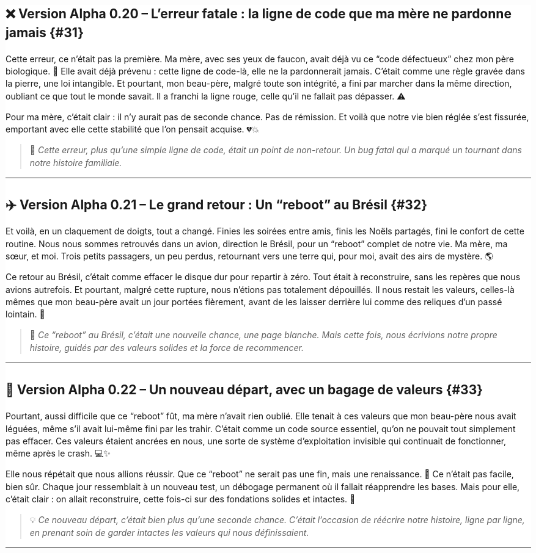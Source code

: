 
## ❌ **Version Alpha 0.20 – L’erreur fatale : la ligne de code que ma mère ne pardonne jamais** {#31}

Cette erreur, ce n’était pas la première. Ma mère, avec ses yeux de faucon, avait déjà vu ce “code défectueux” chez mon père biologique. 🦅 Elle avait déjà prévenu : cette ligne de code-là, elle ne la pardonnerait jamais. C’était comme une règle gravée dans la pierre, une loi intangible. Et pourtant, mon beau-père, malgré toute son intégrité, a fini par marcher dans la même direction, oubliant ce que tout le monde savait. Il a franchi la ligne rouge, celle qu’il ne fallait pas dépasser. ⚠️

Pour ma mère, c’était clair : il n’y aurait pas de seconde chance. Pas de rémission. Et voilà que notre vie bien réglée s’est fissurée, emportant avec elle cette stabilité que l’on pensait acquise. 💔💥

> 🛑 *Cette erreur, plus qu’une simple ligne de code, était un point de non-retour. Un bug fatal qui a marqué un tournant dans notre histoire familiale.*

---
## ✈️ **Version Alpha 0.21 – Le grand retour : Un “reboot” au Brésil** {#32}

Et voilà, en un claquement de doigts, tout a changé. Finies les soirées entre amis, finis les Noëls partagés, fini le confort de cette routine. Nous nous sommes retrouvés dans un avion, direction le Brésil, pour un “reboot” complet de notre vie. Ma mère, ma sœur, et moi. Trois petits passagers, un peu perdus, retournant vers une terre qui, pour moi, avait des airs de mystère. 🌎

Ce retour au Brésil, c’était comme effacer le disque dur pour repartir à zéro. Tout était à reconstruire, sans les repères que nous avions autrefois. Et pourtant, malgré cette rupture, nous n’étions pas totalement dépouillés. Il nous restait les valeurs, celles-là mêmes que mon beau-père avait un jour portées fièrement, avant de les laisser derrière lui comme des reliques d’un passé lointain. 💾

> 🌱 *Ce “reboot” au Brésil, c’était une nouvelle chance, une page blanche. Mais cette fois, nous écrivions notre propre histoire, guidés par des valeurs solides et la force de recommencer.*

---

## 🌅 **Version Alpha 0.22 – Un nouveau départ, avec un bagage de valeurs** {#33}

Pourtant, aussi difficile que ce “reboot” fût, ma mère n’avait rien oublié. Elle tenait à ces valeurs que mon beau-père nous avait léguées, même s’il avait lui-même fini par les trahir. C’était comme un code source essentiel, qu’on ne pouvait tout simplement pas effacer. Ces valeurs étaient ancrées en nous, une sorte de système d’exploitation invisible qui continuait de fonctionner, même après le crash. 💻✨

Elle nous répétait que nous allions réussir. Que ce “reboot” ne serait pas une fin, mais une renaissance. 🌱 Ce n’était pas facile, bien sûr. Chaque jour ressemblait à un nouveau test, un débogage permanent où il fallait réapprendre les bases. Mais pour elle, c’était clair : on allait reconstruire, cette fois-ci sur des fondations solides et intactes. 💪

> 💡 *Ce nouveau départ, c’était bien plus qu’une seconde chance. C’était l’occasion de réécrire notre histoire, ligne par ligne, en prenant soin de garder intactes les valeurs qui nous définissaient.*

---
